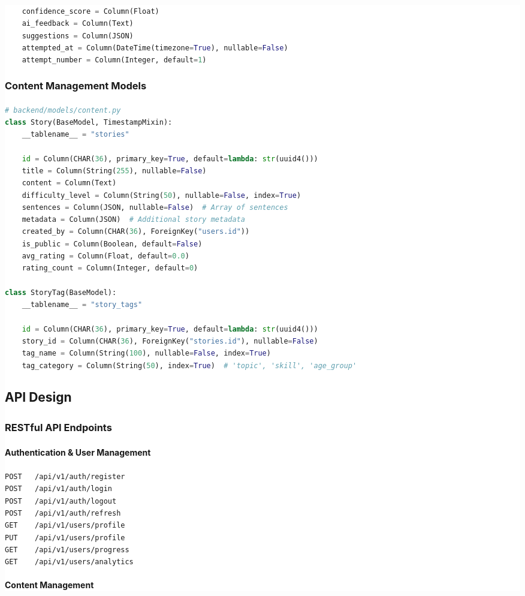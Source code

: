 ```python
    confidence_score = Column(Float)
    ai_feedback = Column(Text)
    suggestions = Column(JSON)
    attempted_at = Column(DateTime(timezone=True), nullable=False)
    attempt_number = Column(Integer, default=1)
```

### Content Management Models

```python
# backend/models/content.py
class Story(BaseModel, TimestampMixin):
    __tablename__ = "stories"

    id = Column(CHAR(36), primary_key=True, default=lambda: str(uuid4()))
    title = Column(String(255), nullable=False)
    content = Column(Text)
    difficulty_level = Column(String(50), nullable=False, index=True)
    sentences = Column(JSON, nullable=False)  # Array of sentences
    metadata = Column(JSON)  # Additional story metadata
    created_by = Column(CHAR(36), ForeignKey("users.id"))
    is_public = Column(Boolean, default=False)
    avg_rating = Column(Float, default=0.0)
    rating_count = Column(Integer, default=0)

class StoryTag(BaseModel):
    __tablename__ = "story_tags"

    id = Column(CHAR(36), primary_key=True, default=lambda: str(uuid4()))
    story_id = Column(CHAR(36), ForeignKey("stories.id"), nullable=False)
    tag_name = Column(String(100), nullable=False, index=True)
    tag_category = Column(String(50), index=True)  # 'topic', 'skill', 'age_group'
```

## API Design

### RESTful API Endpoints

#### Authentication & User Management

```
POST   /api/v1/auth/register
POST   /api/v1/auth/login
POST   /api/v1/auth/logout
POST   /api/v1/auth/refresh
GET    /api/v1/users/profile
PUT    /api/v1/users/profile
GET    /api/v1/users/progress
GET    /api/v1/users/analytics
```

#### Content Management
